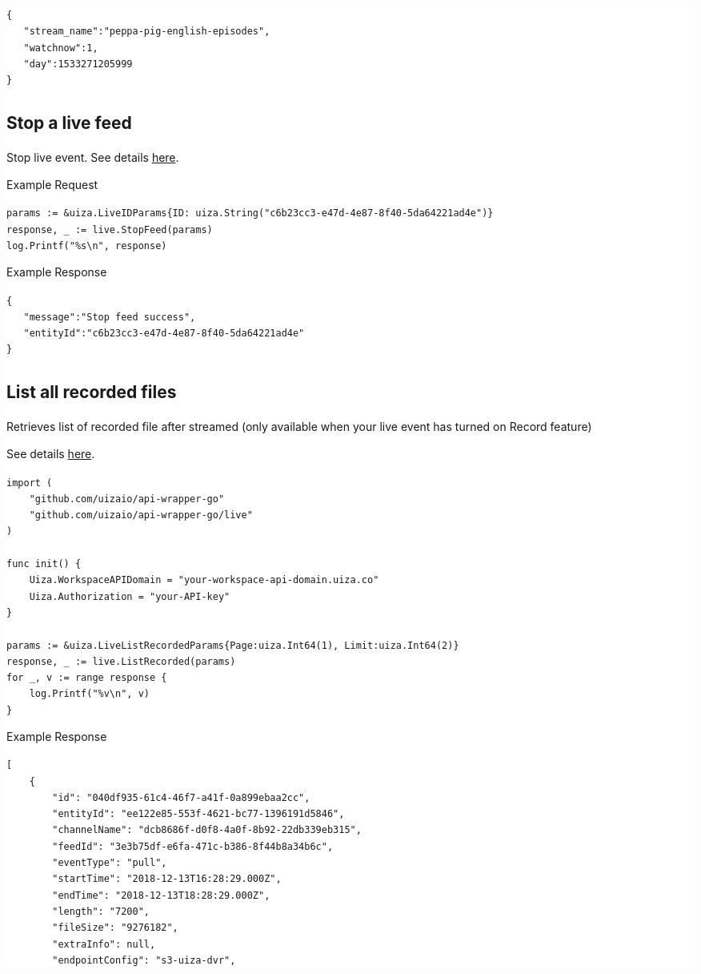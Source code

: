 ```golang
{  
   "stream_name":"peppa-pig-english-episodes",
   "watchnow":1,
   "day":1533271205999
}
```

## Stop a live feed
Stop live event.
See details [here](https://docs.uiza.io/?shell#stop-a-live-feed).

Example Request
```golang
params := &uiza.LiveIDParams{ID: uiza.String("c6b23cc3-e47d-4e87-8f40-5da64221ad4e")}
response, _ := live.StopFeed(params)
log.Printf("%s\n", response)
```
Example Response

```golang
{  
   "message":"Stop feed success",
   "entityId":"c6b23cc3-e47d-4e87-8f40-5da64221ad4e"
}
```

## List all recorded files
Retrieves list of recorded file after streamed (only available when your live event has turned on Record feature)

See details [here](https://docs.uiza.io/#list-all-recorded-files).

```golang
import (
	"github.com/uizaio/api-wrapper-go"
	"github.com/uizaio/api-wrapper-go/live"
)

func init() {
    Uiza.WorkspaceAPIDomain = "your-workspace-api-domain.uiza.co"
    Uiza.Authorization = "your-API-key"
}

params := &uiza.LiveListRecordedParams{Page:uiza.Int64(1), Limit:uiza.Int64(2)}
response, _ := live.ListRecorded(params)
for _, v := range response {
    log.Printf("%v\n", v)
}
```

Example Response

```golang
[
    {
        "id": "040df935-61c4-46f7-a41f-0a899ebaa2cc",
        "entityId": "ee122e85-553f-4621-bc77-1396191d5846",
        "channelName": "dcb8686f-d0f8-4a0f-8b92-22db339eb315",
        "feedId": "3e3b75df-e6fa-471c-b386-8f44b8a34b6c",
        "eventType": "pull",
        "startTime": "2018-12-13T16:28:29.000Z",
        "endTime": "2018-12-13T18:28:29.000Z",
        "length": "7200",
        "fileSize": "9276182",
        "extraInfo": null,
        "endpointConfig": "s3-uiza-dvr",
```